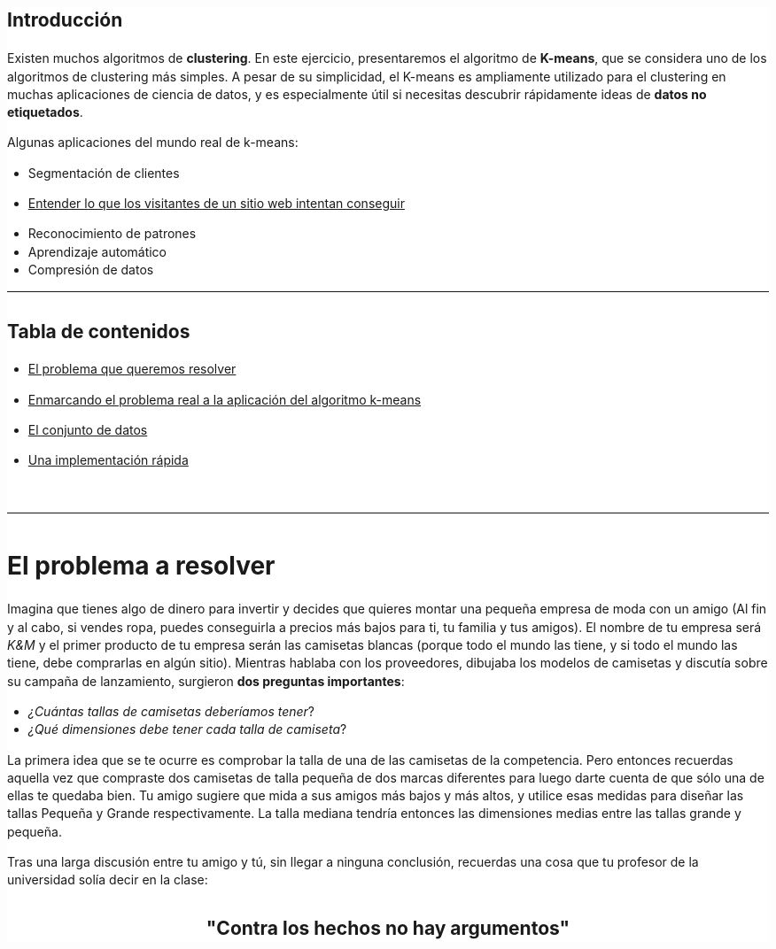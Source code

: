 ## Introducción

Existen muchos algoritmos de **clustering**. En este ejercicio, presentaremos el algoritmo de **K-means**, que se considera uno de los algoritmos de clustering más simples. A pesar de su simplicidad, el K-means es ampliamente utilizado para el clustering en muchas aplicaciones de ciencia de datos, y es especialmente útil si necesitas descubrir rápidamente ideas de **datos no etiquetados**.

Algunas aplicaciones del mundo real de k-means:
- Segmentación de clientes
- <p><a href = "http://www.r-bloggers.com/clustering-search-keywords-using-k-means-clustering/">Entender lo que los visitantes de un sitio web intentan conseguir</a></p>
- Reconocimiento de patrones
- Aprendizaje automático
- Compresión de datos
-----------------

## Tabla de contenidos 

- <p><a href="#ref1">El problema que queremos resolver</a></p>
- <p><a href="#ref2">Enmarcando el problema real a la aplicación del algoritmo k-means</a></p>
- <p><a href="#ref3">El conjunto de datos</a><p>
- <p><a href="#ref4">Una implementación rápida</a><p>
<p></p>
</div>
<br>

***
<a id="ref1"></a>
# El problema a resolver

Imagina que tienes algo de dinero para invertir y decides que quieres montar una pequeña empresa de moda con un amigo (Al fin y al cabo, si vendes ropa, puedes conseguirla a precios más bajos para ti, tu familia y tus amigos). El nombre de tu empresa será _K&M_ </font> y el primer producto de tu empresa serán las camisetas blancas (porque todo el mundo las tiene, y si todo el mundo las tiene, debe comprarlas en algún sitio). Mientras hablaba con los proveedores, dibujaba los modelos de camisetas y discutía sobre su campaña de lanzamiento, surgieron **dos preguntas importantes**: 

- *¿Cuántas tallas de camisetas deberíamos tener*?
- *¿Qué dimensiones debe tener cada talla de camiseta*?

La primera idea que se te ocurre es comprobar la talla de una de las camisetas de la competencia. Pero entonces recuerdas aquella vez que compraste dos camisetas de talla pequeña de dos marcas diferentes para luego darte cuenta de que sólo una de ellas te quedaba bien. Tu amigo sugiere que mida a sus amigos más bajos y más altos, y utilice esas medidas para diseñar las tallas Pequeña y Grande respectivamente. La talla mediana tendría entonces las dimensiones medias entre las tallas grande y pequeña.

Tras una larga discusión entre tu amigo y tú, sin llegar a ninguna conclusión, recuerdas una cosa que tu profesor de la universidad solía decir en la clase: 

<h2 align=center>"Contra los hechos no hay argumentos"</h2>
